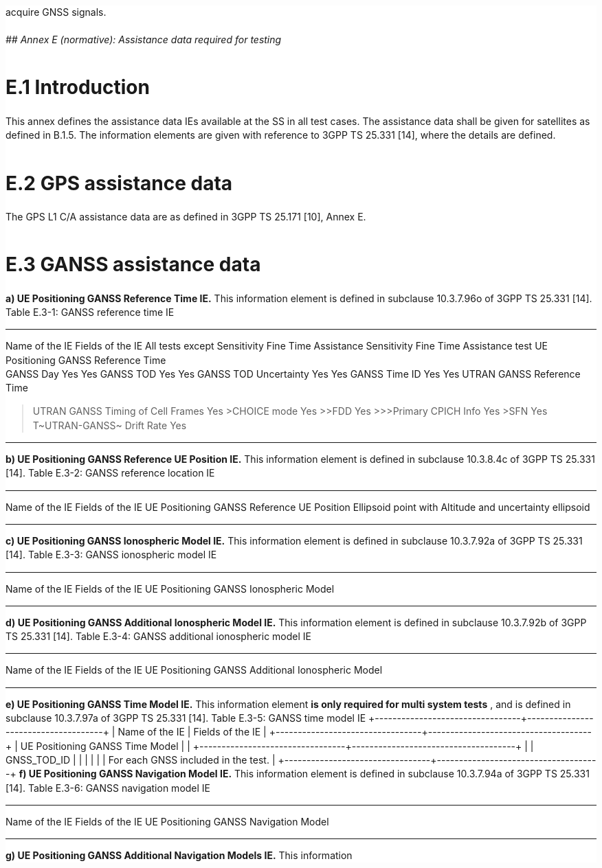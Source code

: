 acquire GNSS signals.
###### ## Annex E (normative): Assistance data required for testing
# E.1 Introduction
This annex defines the assistance data IEs available at the SS in all test
cases. The assistance data shall be given for satellites as defined in B.1.5.
The information elements are given with reference to 3GPP TS 25.331 [14],
where the details are defined.
# E.2 GPS assistance data
The GPS L1 C/A assistance data are as defined in 3GPP TS 25.171 [10], Annex E.
# E.3 GANSS assistance data
**a) UE Positioning GANSS Reference Time IE.** This information element is
defined in subclause 10.3.7.96o of 3GPP TS 25.331 [14].
Table E.3-1: GANSS reference time IE
* * *
Name of the IE Fields of the IE All tests except Sensitivity Fine Time
Assistance Sensitivity Fine Time Assistance test UE Positioning GANSS
Reference Time  
GANSS Day Yes Yes GANSS TOD Yes Yes GANSS TOD Uncertainty Yes Yes GANSS Time
ID Yes Yes UTRAN GANSS Reference Time  
>UTRAN GANSS Timing of Cell Frames Yes >CHOICE mode Yes >>FDD Yes >>>Primary
CPICH Info Yes >SFN Yes T~UTRAN-GANSS~ Drift Rate Yes
* * *
**b) UE Positioning GANSS Reference UE Position IE.** This information element
is defined in subclause 10.3.8.4c of 3GPP TS 25.331 [14].
Table E.3-2: GANSS reference location IE
* * *
Name of the IE Fields of the IE UE Positioning GANSS Reference UE Position
Ellipsoid point with Altitude and uncertainty ellipsoid
* * *
**c) UE Positioning GANSS Ionospheric Model IE.** This information element is
defined in subclause 10.3.7.92a of 3GPP TS 25.331 [14].
Table E.3-3: GANSS ionospheric model IE
* * *
Name of the IE Fields of the IE UE Positioning GANSS Ionospheric Model
* * *
**d) UE Positioning GANSS Additional Ionospheric Model IE.** This information
element is defined in subclause 10.3.7.92b of 3GPP TS 25.331 [14].
Table E.3-4: GANSS additional ionospheric model IE
* * *
Name of the IE Fields of the IE UE Positioning GANSS Additional Ionospheric
Model
* * *
**e) UE Positioning GANSS Time Model IE.** This information element **is only
required for multi system tests** , and is defined in subclause 10.3.7.97a of
3GPP TS 25.331 [14].
Table E.3-5: GANSS time model IE
+---------------------------------+-------------------------------------+ | Name of the IE | Fields of the IE | +---------------------------------+-------------------------------------+ | UE Positioning GANSS Time Model | | +---------------------------------+-------------------------------------+ | | GNSS_TOD_ID | | | | | | For each GNSS included in the test. | +---------------------------------+-------------------------------------+
**f) UE Positioning GANSS Navigation Model IE.** This information element is
defined in subclause 10.3.7.94a of 3GPP TS 25.331 [14].
Table E.3-6: GANSS navigation model IE
* * *
Name of the IE Fields of the IE UE Positioning GANSS Navigation Model
* * *
**g) UE Positioning GANSS Additional Navigation Models IE.** This information